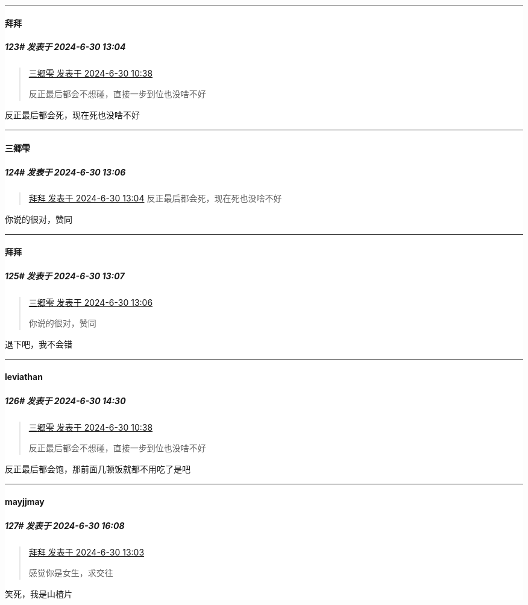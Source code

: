 *****

####  拜拜  
##### 123#       发表于 2024-6-30 13:04

<blockquote><a href="httphttps://bbs.saraba1st.com/2b/forum.php?mod=redirect&amp;goto=findpost&amp;pid=65431084&amp;ptid=2189434" target="_blank">三郷雫 发表于 2024-6-30 10:38</a>

反正最后都会不想碰，直接一步到位也没啥不好</blockquote>
反正最后都会死，现在死也没啥不好


*****

####  三郷雫  
##### 124#       发表于 2024-6-30 13:06

<blockquote><a href="httphttps://bbs.saraba1st.com/2b/forum.php?mod=redirect&amp;goto=findpost&amp;pid=65432511&amp;ptid=2189434" target="_blank">拜拜 发表于 2024-6-30 13:04</a>
反正最后都会死，现在死也没啥不好</blockquote>
你说的很对，赞同

*****

####  拜拜  
##### 125#       发表于 2024-6-30 13:07

<blockquote><a href="httphttps://bbs.saraba1st.com/2b/forum.php?mod=redirect&amp;goto=findpost&amp;pid=65432528&amp;ptid=2189434" target="_blank">三郷雫 发表于 2024-6-30 13:06</a>

你说的很对，赞同</blockquote>
退下吧，我不会错


*****

####  leviathan  
##### 126#       发表于 2024-6-30 14:30

<blockquote><a href="httphttps://bbs.saraba1st.com/2b/forum.php?mod=redirect&amp;goto=findpost&amp;pid=65431084&amp;ptid=2189434" target="_blank">三郷雫 发表于 2024-6-30 10:38</a>

反正最后都会不想碰，直接一步到位也没啥不好</blockquote>
反正最后都会饱，那前面几顿饭就都不用吃了是吧


*****

####  mayjjmay  
##### 127#       发表于 2024-6-30 16:08

<blockquote><a href="httphttps://bbs.saraba1st.com/2b/forum.php?mod=redirect&amp;goto=findpost&amp;pid=65432505&amp;ptid=2189434" target="_blank">拜拜 发表于 2024-6-30 13:03</a>

感觉你是女生，求交往</blockquote>
笑死，我是山楂片
